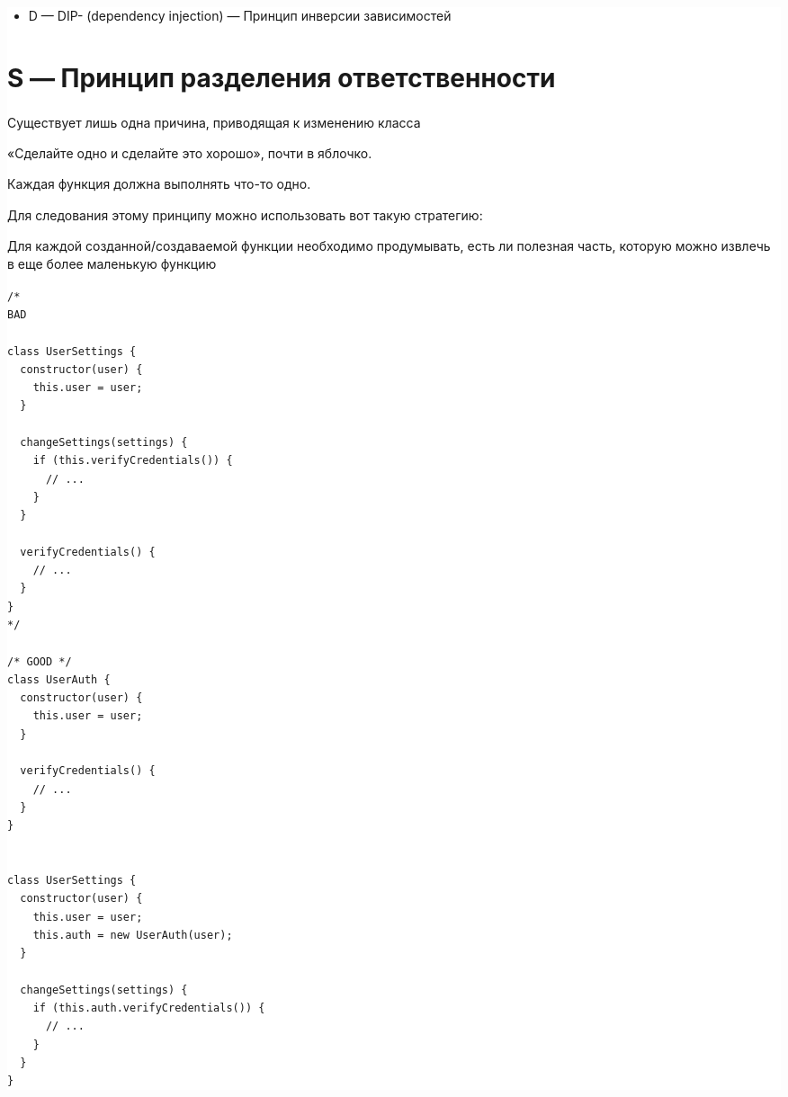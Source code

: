 - D — DIP- (dependency injection) — Принцип инверсии зависимостей

# S — Принцип разделения ответственности

Существует лишь одна причина, приводящая к изменению класса

«Сделайте одно и сделайте это хорошо», почти в яблочко. 

Каждая функция должна выполнять что-то одно.  

Для следования этому принципу можно использовать вот такую стратегию:

Для каждой созданной/создаваемой функции необходимо продумывать, есть ли полезная часть, которую можно извлечь в еще более маленькую функцию

```
/* 
BAD

class UserSettings {
  constructor(user) {
    this.user = user;
  }

  changeSettings(settings) {
    if (this.verifyCredentials()) {
      // ...
    }
  }

  verifyCredentials() {
    // ...
  }
}
*/

/* GOOD */
class UserAuth {
  constructor(user) {
    this.user = user;
  }

  verifyCredentials() {
    // ...
  }
}


class UserSettings {
  constructor(user) {
    this.user = user;
    this.auth = new UserAuth(user);
  }

  changeSettings(settings) {
    if (this.auth.verifyCredentials()) {
      // ...
    }
  }
}

```

